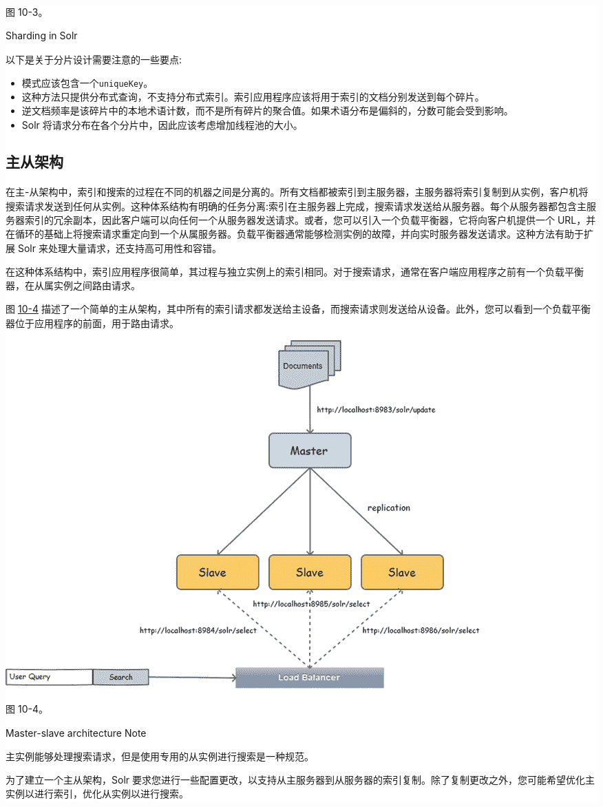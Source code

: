 图 10-3。

Sharding in Solr

以下是关于分片设计需要注意的一些要点:

*   模式应该包含一个`uniqueKey`。
*   这种方法只提供分布式查询，不支持分布式索引。索引应用程序应该将用于索引的文档分别发送到每个碎片。
*   逆文档频率是该碎片中的本地术语计数，而不是所有碎片的聚合值。如果术语分布是偏斜的，分数可能会受到影响。
*   Solr 将请求分布在各个分片中，因此应该考虑增加线程池的大小。

## 主从架构

在主-从架构中，索引和搜索的过程在不同的机器之间是分离的。所有文档都被索引到主服务器，主服务器将索引复制到从实例，客户机将搜索请求发送到任何从实例。这种体系结构有明确的任务分离:索引在主服务器上完成，搜索请求发送给从服务器。每个从服务器都包含主服务器索引的冗余副本，因此客户端可以向任何一个从服务器发送请求。或者，您可以引入一个负载平衡器，它将向客户机提供一个 URL，并在循环的基础上将搜索请求重定向到一个从属服务器。负载平衡器通常能够检测实例的故障，并向实时服务器发送请求。这种方法有助于扩展 Solr 来处理大量请求，还支持高可用性和容错。

在这种体系结构中，索引应用程序很简单，其过程与独立实例上的索引相同。对于搜索请求，通常在客户端应用程序之前有一个负载平衡器，在从属实例之间路由请求。

图 [10-4](#Fig4) 描述了一个简单的主从架构，其中所有的索引请求都发送给主设备，而搜索请求则发送给从设备。此外，您可以看到一个负载平衡器位于应用程序的前面，用于路由请求。

![A978-1-4842-1070-3_10_Fig4_HTML.gif](img/A978-1-4842-1070-3_10_Fig4_HTML.gif)

图 10-4。

Master-slave architecture Note

主实例能够处理搜索请求，但是使用专用的从实例进行搜索是一种规范。

为了建立一个主从架构，Solr 要求您进行一些配置更改，以支持从主服务器到从服务器的索引复制。除了复制更改之外，您可能希望优化主实例以进行索引，优化从实例以进行搜索。
